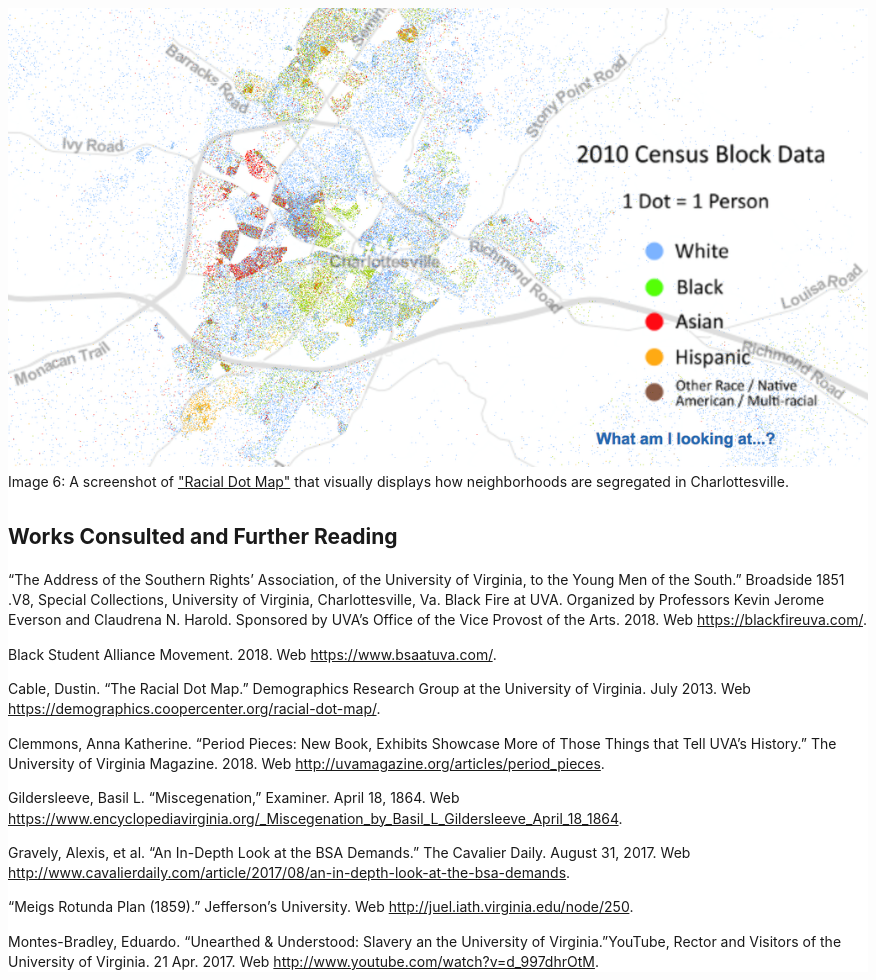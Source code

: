 <img src="/images/RacialDotMap.png" alt="Charlottesville Racial Dot Map">
<figcaption>Image 6: A screenshot of <a href="https://demographics.virginia.edu/DotMap/">"Racial Dot Map"</a> that visually displays how neighborhoods are segregated in Charlottesville.</figcaption>
</figure>


## Works Consulted and Further Reading
“The Address of the Southern Rights’ Association, of the University of Virginia, to the Young Men of the South.” Broadside 1851 .V8, Special Collections, University of Virginia, Charlottesville, Va.
Black Fire at UVA. Organized by Professors Kevin Jerome Everson and Claudrena N. Harold. Sponsored by UVA’s Office of the Vice Provost of the Arts. 2018. Web <https://blackfireuva.com/>.

Black Student Alliance Movement. 2018. Web <https://www.bsaatuva.com/>.

Cable, Dustin. “The Racial Dot Map.” Demographics Research Group at the University of Virginia. July 2013. Web <https://demographics.coopercenter.org/racial-dot-map/>.

Clemmons, Anna Katherine. “Period Pieces: New Book, Exhibits Showcase More of Those Things that Tell UVA’s History.” The University of Virginia Magazine. 2018. Web <http://uvamagazine.org/articles/period_pieces>.

Gildersleeve, Basil L. “Miscegenation,” Examiner. April 18, 1864. Web <https://www.encyclopediavirginia.org/_Miscegenation_by_Basil_L_Gildersleeve_April_18_1864>.

Gravely, Alexis, et al. “An In-Depth Look at the BSA Demands.” The Cavalier Daily. August 31, 2017. Web <http://www.cavalierdaily.com/article/2017/08/an-in-depth-look-at-the-bsa-demands>.

“Meigs Rotunda Plan (1859).” Jefferson’s University. Web <http://juel.iath.virginia.edu/node/250>.

Montes-Bradley, Eduardo. “Unearthed & Understood: Slavery an the University of Virginia.”YouTube, Rector and Visitors of the University of Virginia. 21 Apr. 2017. Web <http://www.youtube.com/watch?v=d_997dhrOtM>.
